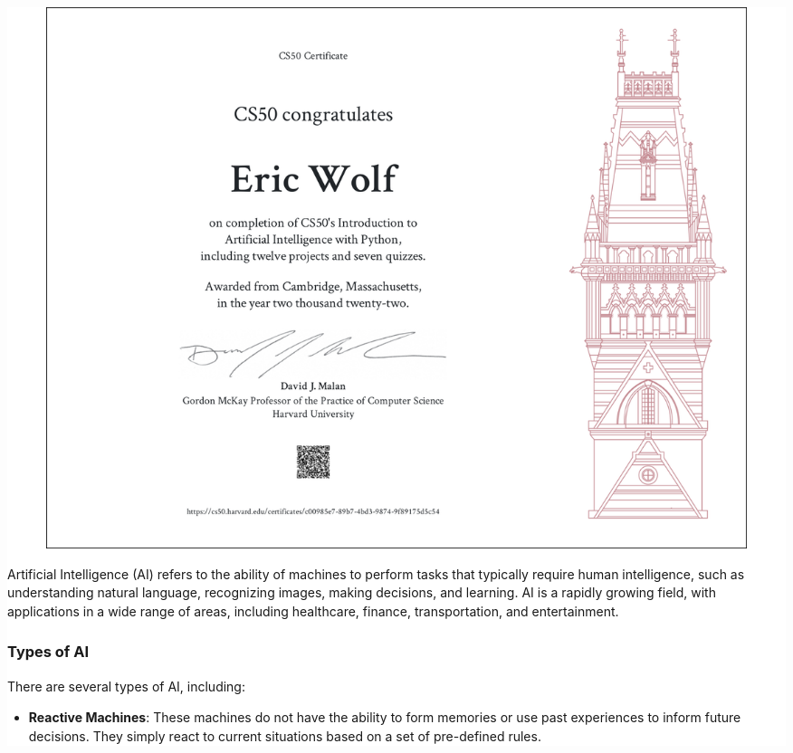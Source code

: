  
<p align="center"><a href="https://certificates.cs50.io/c00985e7-89b7-4bd3-9874-9f89175d5c54">
  <img src="data/CS50AI.png" width="90%"/>
</a></p>



[harvard_link]:     https://cs50.harvard.edu/ai/2020
[certificate_link]: https://certificates.cs50.io/c00985e7-89b7-4bd3-9874-9f89175d5c54

[degrees_link]:     proj-0-degrees
[tictactoe_link]:   proj-0-tictactoe
[knights_link]:     proj-1-knights
[minesweeper_link]: proj-1-minesweeper
[pagerank_link]:    proj-2-pagerank
[heredity_link]:    proj-2-heredity
[crossword_link]:   proj-3-crossword
[shopping_link]:    proj-4-shopping
[nim_link]:         proj-4-nim
[traffic_link]:     proj-5-traffic
[parser_link]:      proj-6-parser
[questions_link]:   proj-6-questions

[py_img]:   https://github.com/GrandEchoWhiskey/grandechowhiskey/blob/main/icons/programming/python.png
[tf_img]:   https://github.com/GrandEchoWhiskey/grandechowhiskey/blob/main/icons/programming/tensorflow.png
[sk_img]:   https://github.com/GrandEchoWhiskey/grandechowhiskey/blob/main/icons/programming/scikit.png
[html_img]: https://github.com/GrandEchoWhiskey/grandechowhiskey/blob/main/icons/programming/html.png

Artificial Intelligence (AI) refers to the ability of machines to perform tasks that typically require human intelligence, such as understanding natural language, recognizing images, making decisions, and learning. AI is a rapidly growing field, with applications in a wide range of areas, including healthcare, finance, transportation, and entertainment.

### Types of AI
There are several types of AI, including:

- **Reactive Machines**: These machines do not have the ability to form memories or use past experiences to inform future decisions. They simply react to current situations based on a set of pre-defined rules.
